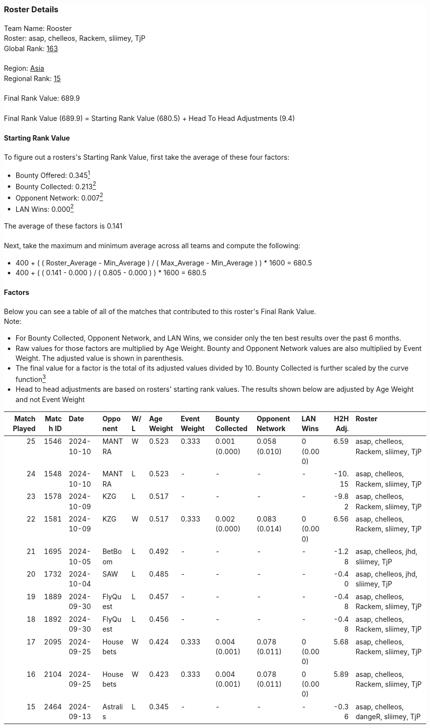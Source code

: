### Roster Details<br />
Team Name: Rooster<br />
Roster: asap, chelleos, Rackem, sliimey, TjP<br />
Global Rank: [163](../../standings_global_2025_01_20.md)<br />
<br />
Region: [Asia]( ../../standings_asia_2025_01_20.md)<br />
Regional Rank: [15]( ../../standings_asia_2025_01_20.md)<br />
<br />
Final Rank Value:  689.9<br />
<br />
Final Rank Value (689.9) = Starting Rank Value (680.5) + Head To Head Adjustments (9.4)<br />

#### Starting Rank Value<br />
To figure out a rosters's Starting Rank Value, first take the average of these four factors:<br />
- Bounty Offered: 0.345[<sup>1</sup>](#table2)
- Bounty Collected: 0.213[<sup>2</sup>](#table1)
- Opponent Network: 0.007[<sup>2</sup>](#table1)
- LAN Wins: 0.000[<sup>2</sup>](#table1)

The average of these factors is 0.141<br />
<br />
Next, take the maximum and minimum average across all teams and compute the following:<br />
- 400 + ( ( Roster_Average - Min_Average ) / ( Max_Average - Min_Average ) ) * 1600 = 680.5
- 400 + ( ( 0.141 - 0.000 ) / ( 0.805 - 0.000 ) ) * 1600 = 680.5


#### Factors<br />
Below you can see a table of all of the matches that contributed to this roster's Final Rank Value.<br />
Note:<br />

- For Bounty Collected, Opponent Network, and LAN Wins, we consider only the ten best results over the past 6 months.
- Raw values for those factors are multiplied by Age Weight. Bounty and Opponent Network values are also multiplied by Event Weight. The adjusted value is shown in parenthesis.
- The final value for a factor is the total of its adjusted values divided by 10. Bounty Collected is further scaled by the curve function[<sup>3</sup>](#curveFunction)
- Head to head adjustments are based on rosters' starting rank values. The results shown below are adjusted by Age Weight and not Event Weight
<span id="table1"></span><br />


| Match Played | Match ID | Date       | Opponent       | W/L | Age Weight | Event Weight | Bounty Collected | Opponent Network | LAN Wins  | H2H Adj. | Roster                               |
| -: | -: | :- | :- | :- | :- | :- | :- | :- | :- | -: | :- |
|           25 |     1546 | 2024-10-10 | MANTRA         | W   | 0.523      | 0.333        | 0.001 (0.000)    | 0.058 (0.010)    | 0 (0.000) |     6.59 | asap, chelleos, Rackem, sliimey, TjP |
|           24 |     1548 | 2024-10-10 | MANTRA         | L   | 0.523      | -            | -                | -                | -         |   -10.15 | asap, chelleos, Rackem, sliimey, TjP |
|           23 |     1578 | 2024-10-09 | KZG            | L   | 0.517      | -            | -                | -                | -         |    -9.82 | asap, chelleos, Rackem, sliimey, TjP |
|           22 |     1581 | 2024-10-09 | KZG            | W   | 0.517      | 0.333        | 0.002 (0.000)    | 0.083 (0.014)    | 0 (0.000) |     6.56 | asap, chelleos, Rackem, sliimey, TjP |
|           21 |     1695 | 2024-10-05 | BetBoom        | L   | 0.492      | -            | -                | -                | -         |    -1.28 | asap, chelleos, jhd, sliimey, TjP    |
|           20 |     1732 | 2024-10-04 | SAW            | L   | 0.485      | -            | -                | -                | -         |    -0.40 | asap, chelleos, jhd, sliimey, TjP    |
|           19 |     1889 | 2024-09-30 | FlyQuest       | L   | 0.457      | -            | -                | -                | -         |    -0.48 | asap, chelleos, Rackem, sliimey, TjP |
|           18 |     1892 | 2024-09-30 | FlyQuest       | L   | 0.456      | -            | -                | -                | -         |    -0.48 | asap, chelleos, Rackem, sliimey, TjP |
|           17 |     2095 | 2024-09-25 | Housebets      | W   | 0.424      | 0.333        | 0.004 (0.001)    | 0.078 (0.011)    | 0 (0.000) |     5.68 | asap, chelleos, Rackem, sliimey, TjP |
|           16 |     2104 | 2024-09-25 | Housebets      | W   | 0.423      | 0.333        | 0.004 (0.001)    | 0.078 (0.011)    | 0 (0.000) |     5.89 | asap, chelleos, Rackem, sliimey, TjP |
|           15 |     2464 | 2024-09-13 | Astralis       | L   | 0.345      | -            | -                | -                | -         |    -0.36 | asap, chelleos, dangeR, sliimey, TjP |